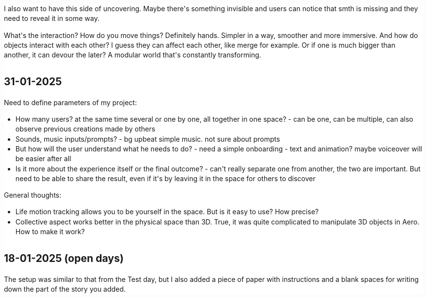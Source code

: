 I also want to have this side of uncovering. Maybe there's something invisible and users can notice that smth is missing and they need to reveal it in some way.

What's the interaction? How do you move things? Definitely hands. Simpler in a way, smoother and more immersive. And how do objects interact with each other? I guess they can affect each other, like merge for example. Or if one is much bigger than another, it can devour the later? A modular world that's constantly transforming.

## 31-01-2025

Need to define parameters of my project:

- How many users? at the same time several or one by one, all together in one space? - can be one, can be multiple, can also observe previous creations made by others
- Sounds, music inputs/prompts? - bg upbeat simple music. not sure about prompts
- But how will the user understand what he needs to do? - need a simple onboarding - text and animation? maybe voiceover will be easier after all
- Is it more about the experience itself or the final outcome? - can't really separate one from another, the two are important. But need to be able to share the result, even if it's by leaving it in the space for others to discover

General thoughts:

- Life motion tracking allows you to be yourself in the space. But is it easy to use? How precise?
- Collective aspect works better in the physical space than 3D. True, it was quite complicated to manipulate 3D objects in Aero. How to make it work?

## 18-01-2025 (open days)

The setup was similar to that from the Test day, but I also added a piece of paper with instructions and a blank spaces for writing down the part of the story you added.
